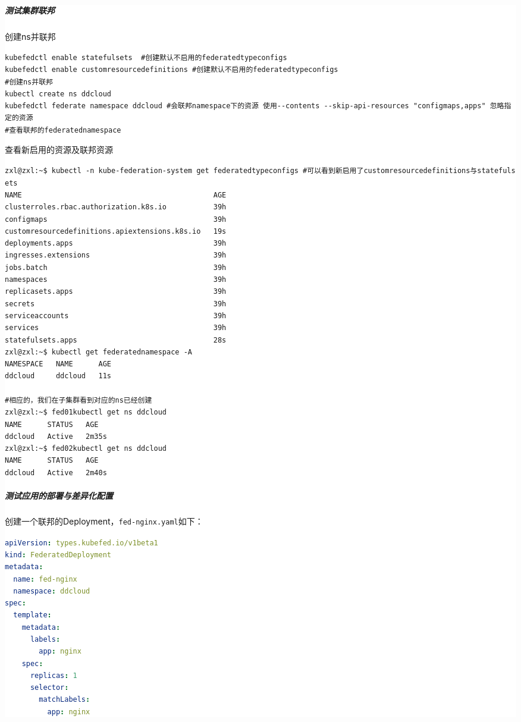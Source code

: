 

##### 测试集群联邦

创建ns并联邦

```shell
kubefedctl enable statefulsets  #创建默认不启用的federatedtypeconfigs
kubefedctl enable customresourcedefinitions #创建默认不启用的federatedtypeconfigs
#创建ns并联邦
kubectl create ns ddcloud
kubefedctl federate namespace ddcloud #会联邦namespace下的资源 使用--contents --skip-api-resources "configmaps,apps" 忽略指定的资源
#查看联邦的federatednamespace
```

查看新启用的资源及联邦资源

```
zxl@zxl:~$ kubectl -n kube-federation-system get federatedtypeconfigs #可以看到新启用了customresourcedefinitions与statefulsets
NAME                                             AGE
clusterroles.rbac.authorization.k8s.io           39h
configmaps                                       39h
customresourcedefinitions.apiextensions.k8s.io   19s
deployments.apps                                 39h
ingresses.extensions                             39h
jobs.batch                                       39h
namespaces                                       39h
replicasets.apps                                 39h
secrets                                          39h
serviceaccounts                                  39h
services                                         39h
statefulsets.apps                                28s
zxl@zxl:~$ kubectl get federatednamespace -A
NAMESPACE   NAME      AGE
ddcloud     ddcloud   11s

#相应的，我们在子集群看到对应的ns已经创建
zxl@zxl:~$ fed01kubectl get ns ddcloud
NAME      STATUS   AGE
ddcloud   Active   2m35s
zxl@zxl:~$ fed02kubectl get ns ddcloud
NAME      STATUS   AGE
ddcloud   Active   2m40s
```



##### 测试应用的部署与差异化配置

创建一个联邦的Deployment，`fed-nginx.yaml`如下：

```yaml
apiVersion: types.kubefed.io/v1beta1
kind: FederatedDeployment
metadata:
  name: fed-nginx
  namespace: ddcloud
spec:
  template:
    metadata:
      labels:
        app: nginx
    spec:
      replicas: 1
      selector:
        matchLabels:
          app: nginx
```